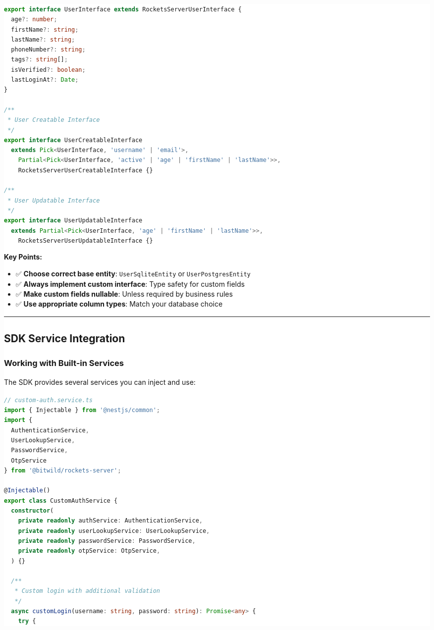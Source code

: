 ```typescript
export interface UserInterface extends RocketsServerUserInterface {
  age?: number;
  firstName?: string;
  lastName?: string;
  phoneNumber?: string;
  tags?: string[];
  isVerified?: boolean;
  lastLoginAt?: Date;
}

/**
 * User Creatable Interface
 */
export interface UserCreatableInterface
  extends Pick<UserInterface, 'username' | 'email'>,
    Partial<Pick<UserInterface, 'active' | 'age' | 'firstName' | 'lastName'>>,
    RocketsServerUserCreatableInterface {}

/**
 * User Updatable Interface
 */
export interface UserUpdatableInterface
  extends Partial<Pick<UserInterface, 'age' | 'firstName' | 'lastName'>>,
    RocketsServerUserUpdatableInterface {}
```

**Key Points:**
- ✅ **Choose correct base entity**: `UserSqliteEntity` or `UserPostgresEntity`
- ✅ **Always implement custom interface**: Type safety for custom fields
- ✅ **Make custom fields nullable**: Unless required by business rules
- ✅ **Use appropriate column types**: Match your database choice

---

## SDK Service Integration

### Working with Built-in Services

The SDK provides several services you can inject and use:

```typescript
// custom-auth.service.ts
import { Injectable } from '@nestjs/common';
import { 
  AuthenticationService,
  UserLookupService,
  PasswordService,
  OtpService 
} from '@bitwild/rockets-server';

@Injectable()
export class CustomAuthService {
  constructor(
    private readonly authService: AuthenticationService,
    private readonly userLookupService: UserLookupService,
    private readonly passwordService: PasswordService,
    private readonly otpService: OtpService,
  ) {}

  /**
   * Custom login with additional validation
   */
  async customLogin(username: string, password: string): Promise<any> {
    try {
```